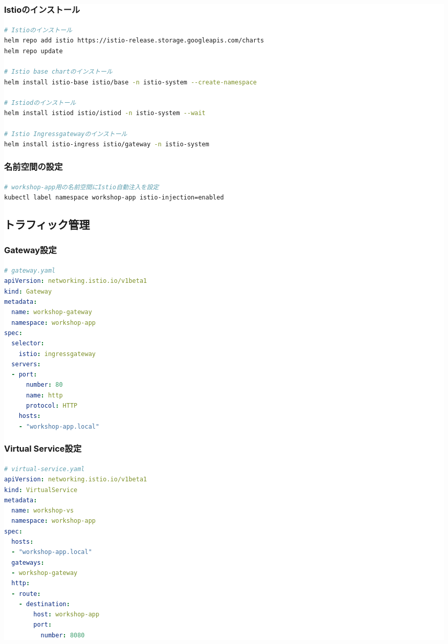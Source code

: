 ### Istioのインストール
```bash
# Istioのインストール
helm repo add istio https://istio-release.storage.googleapis.com/charts
helm repo update

# Istio base chartのインストール
helm install istio-base istio/base -n istio-system --create-namespace

# Istiodのインストール
helm install istiod istio/istiod -n istio-system --wait

# Istio Ingressgatewayのインストール
helm install istio-ingress istio/gateway -n istio-system
```

### 名前空間の設定
```bash
# workshop-app用の名前空間にIstio自動注入を設定
kubectl label namespace workshop-app istio-injection=enabled
```

## トラフィック管理

### Gateway設定
```yaml
# gateway.yaml
apiVersion: networking.istio.io/v1beta1
kind: Gateway
metadata:
  name: workshop-gateway
  namespace: workshop-app
spec:
  selector:
    istio: ingressgateway
  servers:
  - port:
      number: 80
      name: http
      protocol: HTTP
    hosts:
    - "workshop-app.local"
```

### Virtual Service設定
```yaml
# virtual-service.yaml
apiVersion: networking.istio.io/v1beta1
kind: VirtualService
metadata:
  name: workshop-vs
  namespace: workshop-app
spec:
  hosts:
  - "workshop-app.local"
  gateways:
  - workshop-gateway
  http:
  - route:
    - destination:
        host: workshop-app
        port:
          number: 8080
```